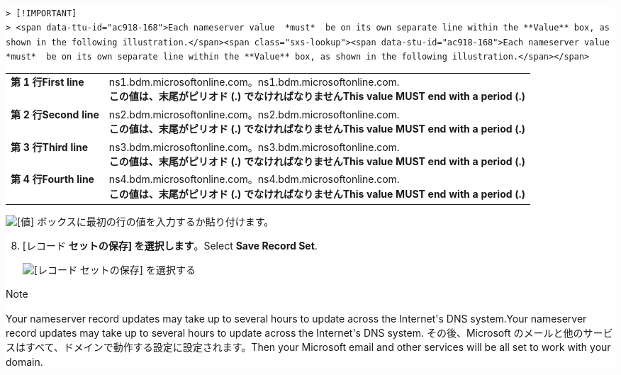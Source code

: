     > [!IMPORTANT]
    > <span data-ttu-id="ac918-168">Each nameserver value  *must*  be on its own separate line within the **Value** box, as shown in the following illustration.</span><span class="sxs-lookup"><span data-stu-id="ac918-168">Each nameserver value  *must*  be on its own separate line within the **Value** box, as shown in the following illustration.</span></span> 
  
|||
|:-----|:-----|
|<span data-ttu-id="ac918-169">**第 1 行**</span><span class="sxs-lookup"><span data-stu-id="ac918-169">**First line**</span></span> <br/> |<span data-ttu-id="ac918-170">ns1.bdm.microsoftonline.com。</span><span class="sxs-lookup"><span data-stu-id="ac918-170">ns1.bdm.microsoftonline.com.</span></span>  <br/> <span data-ttu-id="ac918-171">**この値は、末尾がピリオド (.) でなければなりません**</span><span class="sxs-lookup"><span data-stu-id="ac918-171">**This value MUST end with a period (.)**</span></span> <br/> |
|<span data-ttu-id="ac918-172">**第 2 行**</span><span class="sxs-lookup"><span data-stu-id="ac918-172">**Second line**</span></span> <br/> |<span data-ttu-id="ac918-173">ns2.bdm.microsoftonline.com。</span><span class="sxs-lookup"><span data-stu-id="ac918-173">ns2.bdm.microsoftonline.com.</span></span>  <br/> <span data-ttu-id="ac918-174">**この値は、末尾がピリオド (.) でなければなりません**</span><span class="sxs-lookup"><span data-stu-id="ac918-174">**This value MUST end with a period (.)**</span></span> <br/> |
|<span data-ttu-id="ac918-175">**第 3 行**</span><span class="sxs-lookup"><span data-stu-id="ac918-175">**Third line**</span></span> <br/> |<span data-ttu-id="ac918-176">ns3.bdm.microsoftonline.com。</span><span class="sxs-lookup"><span data-stu-id="ac918-176">ns3.bdm.microsoftonline.com.</span></span>  <br/> <span data-ttu-id="ac918-177">**この値は、末尾がピリオド (.) でなければなりません**</span><span class="sxs-lookup"><span data-stu-id="ac918-177">**This value MUST end with a period (.)**</span></span> <br/> |
|<span data-ttu-id="ac918-178">**第 4 行**</span><span class="sxs-lookup"><span data-stu-id="ac918-178">**Fourth line**</span></span> <br/> |<span data-ttu-id="ac918-179">ns4.bdm.microsoftonline.com。</span><span class="sxs-lookup"><span data-stu-id="ac918-179">ns4.bdm.microsoftonline.com.</span></span>  <br/> <span data-ttu-id="ac918-180">**この値は、末尾がピリオド (.) でなければなりません**</span><span class="sxs-lookup"><span data-stu-id="ac918-180">**This value MUST end with a period (.)**</span></span> <br/> |
   
   ![[値] ボックスに最初の行の値を入力するか貼り付けます。](../../media/b63f41e0-51ef-4ab2-a4b8-ee7380e5ab35.png)
  
8. <span data-ttu-id="ac918-182">[レコード **セットの保存] を選択します**。</span><span class="sxs-lookup"><span data-stu-id="ac918-182">Select **Save Record Set**.</span></span>
    
    ![[レコード セットの保存] を選択する](../../media/ab3c0558-bb7c-41e4-871e-ea82f1553476.png)
  
> [!NOTE]
> <span data-ttu-id="ac918-184">Your nameserver record updates may take up to several hours to update across the Internet's DNS system.</span><span class="sxs-lookup"><span data-stu-id="ac918-184">Your nameserver record updates may take up to several hours to update across the Internet's DNS system.</span></span> <span data-ttu-id="ac918-185">その後、Microsoft のメールと他のサービスはすべて、ドメインで動作する設定に設定されます。</span><span class="sxs-lookup"><span data-stu-id="ac918-185">Then your Microsoft email and other services will be all set to work with your domain.</span></span> 
